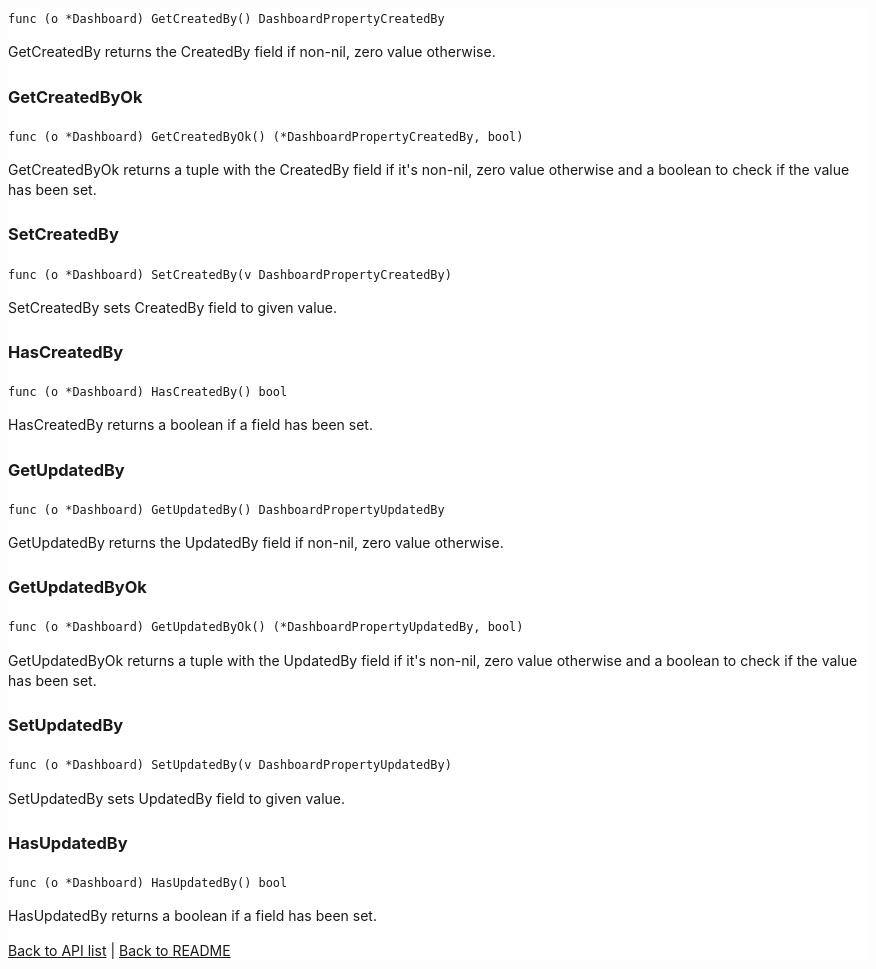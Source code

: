 `func (o *Dashboard) GetCreatedBy() DashboardPropertyCreatedBy`

GetCreatedBy returns the CreatedBy field if non-nil, zero value otherwise.

### GetCreatedByOk

`func (o *Dashboard) GetCreatedByOk() (*DashboardPropertyCreatedBy, bool)`

GetCreatedByOk returns a tuple with the CreatedBy field if it's non-nil, zero value otherwise
and a boolean to check if the value has been set.

### SetCreatedBy

`func (o *Dashboard) SetCreatedBy(v DashboardPropertyCreatedBy)`

SetCreatedBy sets CreatedBy field to given value.

### HasCreatedBy

`func (o *Dashboard) HasCreatedBy() bool`

HasCreatedBy returns a boolean if a field has been set.

### GetUpdatedBy

`func (o *Dashboard) GetUpdatedBy() DashboardPropertyUpdatedBy`

GetUpdatedBy returns the UpdatedBy field if non-nil, zero value otherwise.

### GetUpdatedByOk

`func (o *Dashboard) GetUpdatedByOk() (*DashboardPropertyUpdatedBy, bool)`

GetUpdatedByOk returns a tuple with the UpdatedBy field if it's non-nil, zero value otherwise
and a boolean to check if the value has been set.

### SetUpdatedBy

`func (o *Dashboard) SetUpdatedBy(v DashboardPropertyUpdatedBy)`

SetUpdatedBy sets UpdatedBy field to given value.

### HasUpdatedBy

`func (o *Dashboard) HasUpdatedBy() bool`

HasUpdatedBy returns a boolean if a field has been set.


[Back to API list](../README.md#documentation-for-api-endpoints) | [Back to README](../README.md)
